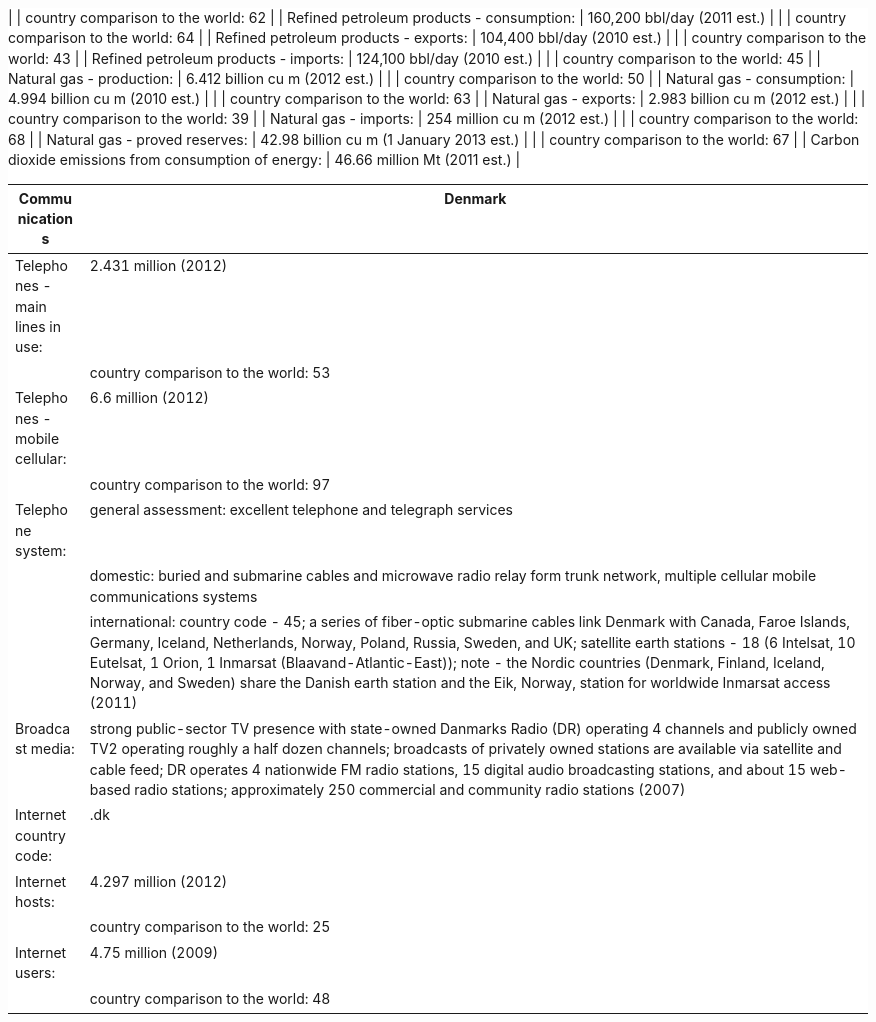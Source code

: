 | | country comparison to the world:   62 |
| Refined petroleum products - consumption: | 160,200 bbl/day (2011 est.) |
| | country comparison to the world:   64 |
| Refined petroleum products - exports: | 104,400 bbl/day (2010 est.) |
| | country comparison to the world:   43 |
| Refined petroleum products - imports: | 124,100 bbl/day (2010 est.) |
| | country comparison to the world:   45 |
| Natural gas - production: | 6.412 billion cu m (2012 est.) |
| | country comparison to the world:   50 |
| Natural gas - consumption: | 4.994 billion cu m (2010 est.) |
| | country comparison to the world:   63 |
| Natural gas - exports: | 2.983 billion cu m (2012 est.) |
| | country comparison to the world:   39 |
| Natural gas - imports: | 254 million cu m (2012 est.) |
| | country comparison to the world:   68 |
| Natural gas - proved reserves: | 42.98 billion cu m (1 January 2013 est.) |
| | country comparison to the world:   67 |
| Carbon dioxide emissions from consumption of energy: | 46.66 million Mt (2011 est.) |

| Communications | Denmark |
| --- | --- |
| Telephones - main lines in use: | 2.431 million (2012) |
| | country comparison to the world:  53 |
| Telephones - mobile cellular: | 6.6 million (2012) |
| | country comparison to the world:   97 |
| Telephone system: | general assessment: excellent telephone and telegraph services |
| | domestic: buried and submarine cables and microwave radio relay form trunk network, multiple cellular mobile communications systems |
| | international: country code - 45; a series of fiber-optic submarine cables link Denmark with Canada, Faroe Islands, Germany, Iceland, Netherlands, Norway, Poland, Russia, Sweden, and UK; satellite earth stations - 18 (6 Intelsat, 10 Eutelsat, 1 Orion, 1 Inmarsat (Blaavand-Atlantic-East)); note - the Nordic countries (Denmark, Finland, Iceland, Norway, and Sweden) share the Danish earth station and the Eik, Norway, station for worldwide Inmarsat access (2011) |
| Broadcast media: | strong public-sector TV presence with state-owned Danmarks Radio (DR) operating 4 channels and publicly owned TV2 operating roughly a half dozen channels; broadcasts of privately owned stations are available via satellite and cable feed; DR operates 4 nationwide FM radio stations, 15 digital audio broadcasting stations, and about 15 web-based radio stations; approximately 250 commercial and community radio stations (2007) |
| Internet country code: | .dk |
| Internet hosts: | 4.297 million (2012) |
| | country comparison to the world:   25 |
| Internet users: | 4.75 million (2009) |
| | country comparison to the world:   48 |
